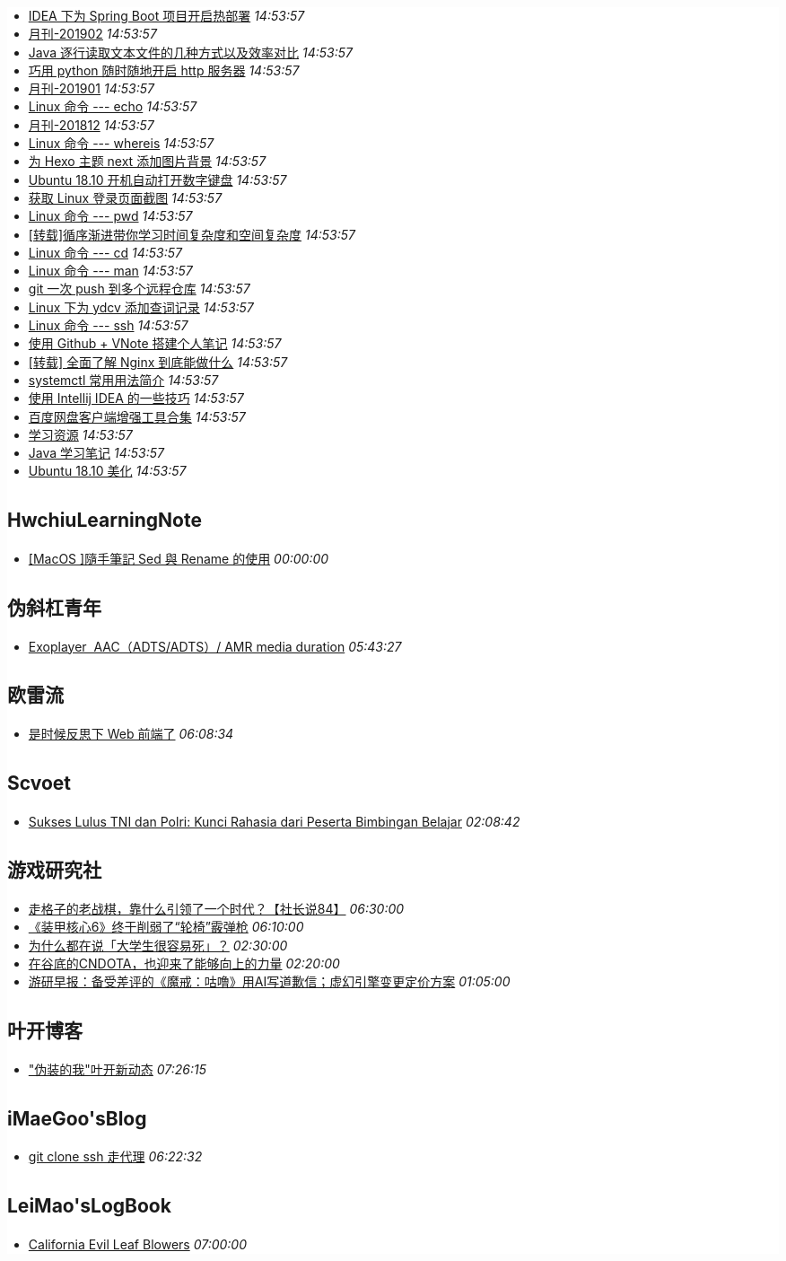 * [IDEA 下为 Spring Boot 项目开启热部署](https://blog.diqigan.cn/posts/hot-deployment-springboot-in-idea.html) *14:53:57* 
* [月刊-201902](https://blog.diqigan.cn/posts/note/monthly/monthly-201902.html) *14:53:57* 
* [Java 逐行读取文本文件的几种方式以及效率对比](https://blog.diqigan.cn/posts/java-read-file-by-line.html) *14:53:57* 
* [巧用 python 随时随地开启 http 服务器](https://blog.diqigan.cn/posts/http-server-in-python.html) *14:53:57* 
* [月刊-201901](https://blog.diqigan.cn/posts/note/monthly/monthly-201901.html) *14:53:57* 
* [Linux 命令 --- echo](https://blog.diqigan.cn/posts/echo-command-in-linux.html) *14:53:57* 
* [月刊-201812](https://blog.diqigan.cn/posts/note/monthly/monthly-201812.html) *14:53:57* 
* [Linux 命令 --- whereis](https://blog.diqigan.cn/posts/whereis-command-in-linux.html) *14:53:57* 
* [为 Hexo 主题 next 添加图片背景](https://blog.diqigan.cn/posts/add-background-picture-for-next.html) *14:53:57* 
* [Ubuntu 18.10 开机自动打开数字键盘](https://blog.diqigan.cn/posts/enable-numlock-on-ubuntu.html) *14:53:57* 
* [获取 Linux 登录页面截图](https://blog.diqigan.cn/posts/login-screenshot-of-ubuntu.html) *14:53:57* 
* [Linux 命令 --- pwd](https://blog.diqigan.cn/posts/pwd-command-in-linux.html) *14:53:57* 
* [\[转载\]循序渐进带你学习时间复杂度和空间复杂度](https://blog.diqigan.cn/posts/time-and-space-complexity.html) *14:53:57* 
* [Linux 命令 --- cd](https://blog.diqigan.cn/posts/cd-command-in-linux.html) *14:53:57* 
* [Linux 命令 --- man](https://blog.diqigan.cn/posts/man-command-in-linux.html) *14:53:57* 
* [git 一次 push 到多个远程仓库](https://blog.diqigan.cn/posts/git-push-to-multiple-repositories.html) *14:53:57* 
* [Linux 下为 ydcv 添加查词记录](https://blog.diqigan.cn/posts/ydcv-wordlist.html) *14:53:57* 
* [Linux 命令 --- ssh](https://blog.diqigan.cn/posts/ssh-command-in-linux.html) *14:53:57* 
* [使用 Github + VNote 搭建个人笔记](https://blog.diqigan.cn/posts/build-your-personal-notebook-with-vnote.html) *14:53:57* 
* [\[转载\] 全面了解 Nginx 到底能做什么](https://blog.diqigan.cn/posts/nginx-usages-list.html) *14:53:57* 
* [systemctl 常用用法简介](https://blog.diqigan.cn/posts/systemctl-simple-usage.html) *14:53:57* 
* [使用 Intellij IDEA 的一些技巧](https://blog.diqigan.cn/posts/skills-of-Intellij-IDEA.html) *14:53:57* 
* [百度网盘客户端增强工具合集](https://blog.diqigan.cn/posts/some-tools-to-use-baiduyun-better.html) *14:53:57* 
* [学习资源](https://blog.diqigan.cn/posts/learning-resources.html) *14:53:57* 
* [Java 学习笔记](https://blog.diqigan.cn/posts/some-notes-of-java.html) *14:53:57* 
* [Ubuntu 18.10 美化](https://blog.diqigan.cn/posts/ubuntu-18-10-beautify.html) *14:53:57* 
## HwchiuLearningNote<span></span>
* [\[MacOS \]隨手筆記 Sed 與 Rename 的使用](https://hwchiu.com/2023/10/09/sed-rename) *00:00:00* 
## 伪斜杠青年<span></span>
* [Exoplayer  AAC（ADTS/ADTS）/ AMR media duration](https://i.lckiss.com/?p=8293) *05:43:27* 
## 欧雷流<span></span>
* [是时候反思下 Web 前端了](https://ourai.ws/posts/time-to-rethink-frontend-web-development/) *06:08:34* 
## Scvoet<span></span>
* [Sukses Lulus TNI dan Polri: Kunci Rahasia dari Peserta Bimbingan Belajar](https://scvoet.me/uncategorized/sukses-lulus-tni-dan-polri-kunci-rahasia-dari-peserta-bimbingan-belajar) *02:08:42* 
## 游戏研究社<span></span>
* [走格子的老战棋，靠什么引领了一个时代？【社长说84】](https://player.bilibili.com/player.html?bvid=1ym4y1G7Kb&page=1) *06:30:00* 
* [《装甲核心6》终于削弱了“轮椅”霰弹枪](https://www.yystv.cn/p/11230) *06:10:00* 
* [为什么都在说「大学生很容易死」？](https://www.yystv.cn/p/11231) *02:30:00* 
* [在谷底的CNDOTA，也迎来了能够向上的力量](https://www.yystv.cn/p/11229) *02:20:00* 
* [游研早报：备受差评的《魔戒：咕噜》用AI写道歉信；虚幻引擎变更定价方案](https://www.yystv.cn/p/11227) *01:05:00* 
## 叶开博客<span></span>
* ["伪装的我"叶开新动态](https://qq.md/post/707) *07:26:15* 
## iMaeGoo'sBlog<span></span>
* [git clone ssh 走代理](https://www.imaegoo.com/2023/git-clone-ssh-proxy/) *06:22:32* 
## LeiMao'sLogBook<span></span>
* [California Evil Leaf Blowers](https://leimao.github.io/blog/California-Evil-Leaf-Blowers/) *07:00:00* 